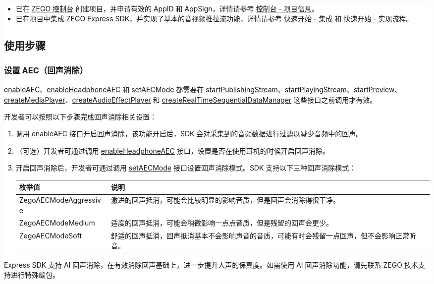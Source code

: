 - 已在 [ZEGO 控制台](https://console.zego.im) 创建项目，并申请有效的 AppID 和 AppSign，详情请参考 [控制台 - 项目信息](/console/project-info)。
- 已在项目中集成 ZEGO Express SDK，并实现了基本的音视频推拉流功能，详情请参考 [快速开始 - 集成](https://doc-zh.zego.im/article/3574) 和 [快速开始 - 实现流程](https://doc-zh.zego.im/article/7631)。


## 使用步骤

### 设置 AEC（回声消除）

<Warning title="注意">


[enableAEC](https://doc-zh.zego.im/article/api?doc=Express_Audio_SDK_API~objective-c_ios~class~ZegoExpressEngine#enable-aec)、[enableHeadphoneAEC](https://doc-zh.zego.im/article/api?doc=Express_Audio_SDK_API~objective-c_ios~class~ZegoExpressEngine#enable-headphone-aec) 和 [setAECMode](https://doc-zh.zego.im/article/api?doc=Express_Audio_SDK_API~objective-c_ios~class~ZegoExpressEngine#set-aec-mode) 都需要在 [startPublishingStream](https://doc-zh.zego.im/article/api?doc=Express_Audio_SDK_API~objective-c_ios~class~ZegoExpressEngine#start-publishing-stream)、[startPlayingStream](https://doc-zh.zego.im/article/api?doc=Express_Audio_SDK_API~objective-c_ios~class~ZegoExpressEngine#start-playing-stream-canvas)、[startPreview](https://doc-zh.zego.im/article/api?doc=Express_Audio_SDK_API~objective-c_ios~class~ZegoExpressEngine#start-preview)、[createMediaPlayer](https://doc-zh.zego.im/article/api?doc=Express_Audio_SDK_API~objective-c_ios~class~ZegoExpressEngine#create-media-player)、[createAudioEffectPlayer](https://doc-zh.zego.im/article/api?doc=Express_Audio_SDK_API~objective-c_ios~class~ZegoExpressEngine#create-audio-effect-player) 和 [createRealTimeSequentialDataManager](https://doc-zh.zego.im/article/api?doc=Express_Audio_SDK_API~objective-c_ios~class~ZegoExpressEngine#create-real-time-sequential-data-manager) 这些接口之前调用才有效。
</Warning>

开发者可以按照以下步骤完成回声消除相关设置：

1. 调用 [enableAEC](https://doc-zh.zego.im/article/api?doc=Express_Audio_SDK_API~objective-c_ios~class~ZegoExpressEngine#enable-aec) 接口开启回声消除，该功能开启后，SDK 会对采集到的音频数据进行过滤以减少音频中的回声。

2. （可选）开发者可通过调用 [enableHeadphoneAEC](https://doc-zh.zego.im/article/api?doc=Express_Audio_SDK_API~objective-c_ios~class~ZegoExpressEngine#enable-headphone-aec) 接口，设置是否在使用耳机的时候开启回声消除。

3. 开启回声消除后，开发者可通过调用 [setAECMode](https://doc-zh.zego.im/article/api?doc=Express_Audio_SDK_API~objective-c_ios~class~ZegoExpressEngine#set-aec-mode) 接口设置回声消除模式。SDK 支持以下三种回声消除模式：

    |枚举值|说明|
    |-|-|
    |ZegoAECModeAggressive| 激进的回声抵消，可能会比较明显的影响音质，但是回声会消除得很干净。|
    |ZegoAECModeMedium|适度的回声抵消，可能会稍微影响一点点音质，但是残留的回声会更少。|
    |ZegoAECModeSoft|舒适的回声抵消，回声抵消基本不会影响声音的音质，可能有时会残留一点回声，但不会影响正常听音。|

<Warning title="注意">


Express SDK 支持 AI 回声消除，在有效消除回声基础上，进一步提升人声的保真度。如需使用 AI 回声消除功能，请先联系 ZEGO 技术支持进行特殊编包。
</Warning>
